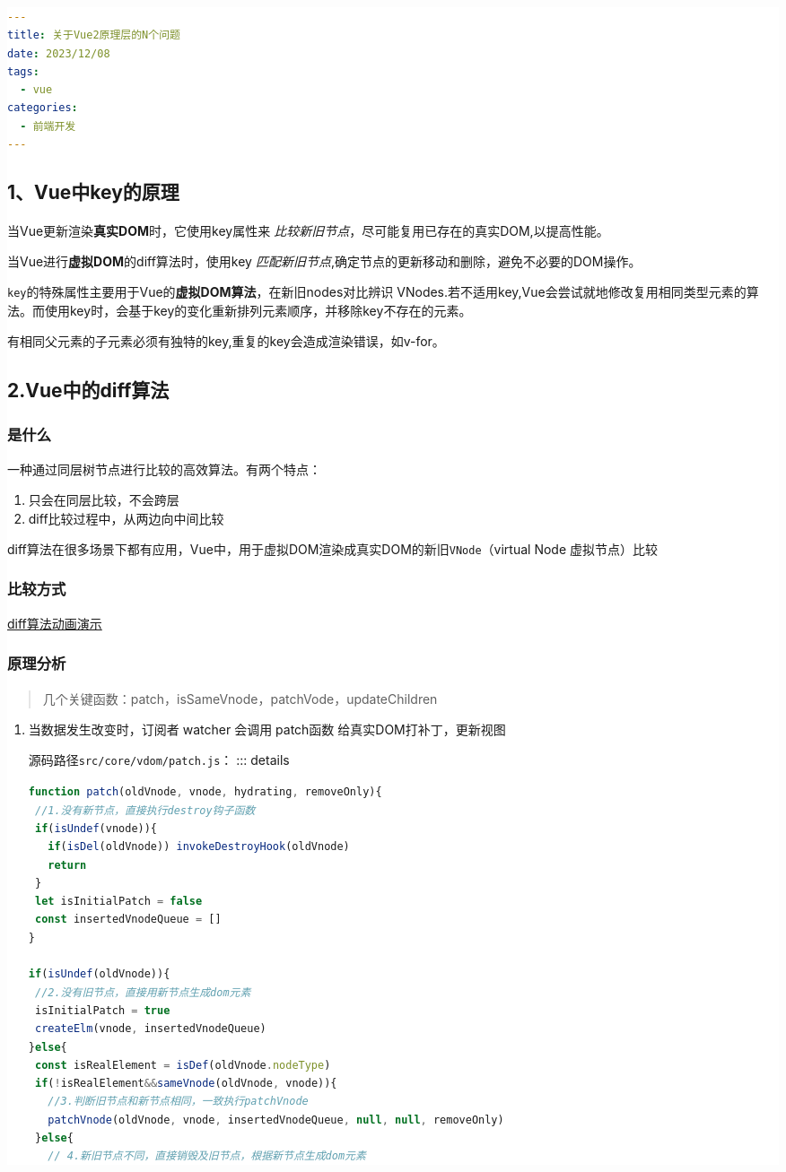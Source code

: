 ```yaml
---
title: 关于Vue2原理层的N个问题
date: 2023/12/08
tags:
  - vue
categories:
  - 前端开发
---
```


## 1、Vue中key的原理

当Vue更新渲染**真实DOM**时，它使用key属性来 _比较新旧节点_，尽可能复用已存在的真实DOM,以提高性能。

当Vue进行**虚拟DOM**的diff算法时，使用key _匹配新旧节点_,确定节点的更新移动和删除，避免不必要的DOM操作。

`key`的特殊属性主要用于Vue的**虚拟DOM算法**，在新旧nodes对比辨识 VNodes.若不适用key,Vue会尝试就地修改复用相同类型元素的算法。而使用key时，会基于key的变化重新排列元素顺序，并移除key不存在的元素。

有相同父元素的子元素必须有独特的key,重复的key会造成渲染错误，如v-for。

## 2.Vue中的diff算法

### 是什么

一种通过同层树节点进行比较的高效算法。有两个特点：
1. 只会在同层比较，不会跨层
2. diff比较过程中，从两边向中间比较

diff算法在很多场景下都有应用，Vue中，用于虚拟DOM渲染成真实DOM的新旧`VNode`（virtual Node 虚拟节点）比较

### 比较方式

[diff算法动画演示](https://wanglin2.github.io/VNode_visualization_demo/)

### 原理分析

>几个关键函数：patch，isSameVnode，patchVode，updateChildren

1. 当数据发生改变时，订阅者 watcher 会调用 patch函数 给真实DOM打补丁，更新视图
   
   源码路径`src/core/vdom/patch.js`：
   ::: details
   ```js
   function patch(oldVnode, vnode, hydrating, removeOnly){
    //1.没有新节点，直接执行destroy钩子函数
    if(isUndef(vnode)){
      if(isDel(oldVnode)) invokeDestroyHook(oldVnode)
      return
    }
    let isInitialPatch = false
    const insertedVnodeQueue = []
   }

   if(isUndef(oldVnode)){
    //2.没有旧节点，直接用新节点生成dom元素
    isInitialPatch = true
    createElm(vnode, insertedVnodeQueue) 
   }else{
    const isRealElement = isDef(oldVnode.nodeType)
    if(!isRealElement&&sameVnode(oldVnode, vnode)){
      //3.判断旧节点和新节点相同，一致执行patchVnode
      patchVnode(oldVnode, vnode, insertedVnodeQueue, null, null, removeOnly)
    }else{
      // 4.新旧节点不同，直接销毁及旧节点，根据新节点生成dom元素
   ```